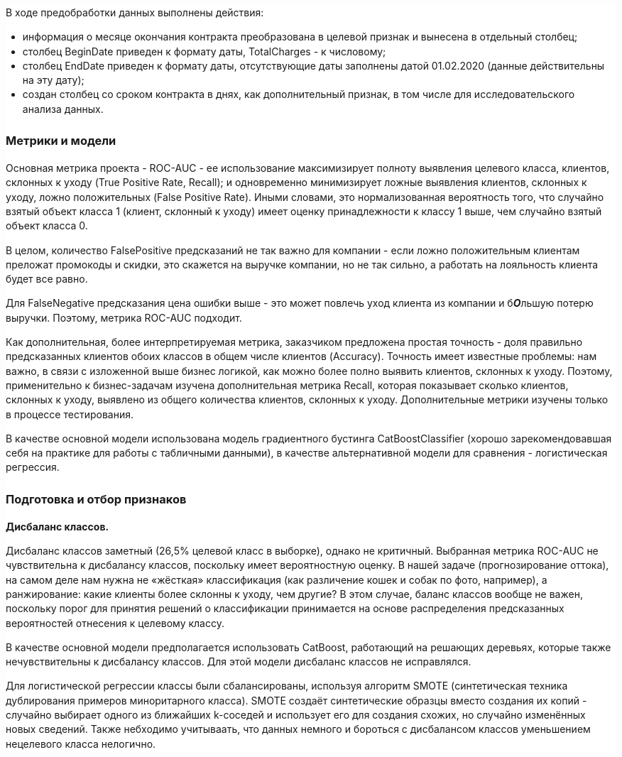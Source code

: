 В ходе предобработки данных выполнены действия:
- информация о месяце окончания контракта преобразована в целевой признак и вынесена в отдельный столбец;
- столбец BeginDate приведен к формату даты, TotalCharges - к числовому; 
- столбец EndDate приведен к формату даты, отсутствующие даты заполнены датой 01.02.2020 (данные действительны на эту дату);
- создан столбец со сроком контракта в днях, как дополнительный признак, в том числе для исследовательского анализа данных.

### Метрики и  модели

Основная метрика проекта - ROC-AUC - ее использование максимизирует полноту выявления целевого класса, клиентов, склонных к уходу (True Positive Rate, Recall); и одновременно минимизирует ложные выявления клиентов, склонных к уходу, ложно положительных (False Positive Rate). Иными словами, это нормализованная вероятность того, что случайно взятый объект класса 1 (клиент, склонный к уходу) имеет оценку принадлежности к классу 1 выше, чем случайно взятый объект класса 0.

В целом, количество FalsePositive предсказаний не так важно для компании - если ложно положительным клиентам преложат промокоды и скидки, это скажется на выручке компании, но не так сильно, а работать на лояльность клиента будет все равно.

Для FalseNegative предсказания цена ошибки выше - это может повлечь уход клиента из компании и б***О***льшую потерю выручки. Поэтому, метрика ROC-AUC подходит. 

Как дополнительная, более интерпретируемая метрика, заказчиком предложена простая точность - доля правильно предсказанных клиентов обоих классов в общем числе клиентов (Accuracy). Точность имеет известные проблемы: нам важно, в связи с изложенной выше бизнес логикой, как можно более полно выявить клиентов, склонных к уходу. Поэтому, применительно к бизнес-задачам изучена дополнительная метрика Recall, которая показывает сколько клиентов, склонных к уходу, выявлено из общего количества клиентов, склонных к уходу. Дополнительные метрики изучены только в процессе тестирования.

В качестве основной модели использована модель градиентного бустинга CatBoostClassifier (хорошо зарекомендовавшая себя на практике для работы с табличными данными), в качестве альтернативной модели для сравнения - логистическая регрессия.

### Подготовка и отбор признаков

**Дисбаланс классов.**

Дисбаланс классов заметный (26,5% целевой класс в выборке), однако не критичный. Выбранная метрика ROC-AUC не чувствительна к дисбалансу классов, поскольку имеет вероятностную оценку. В нашей задаче (прогнозирование оттока), на самом деле нам нужна не «жёсткая» классификация (как различение кошек и собак по фото, например), а ранжирование: какие клиенты более склонны к уходу, чем другие? В этом случае, баланс классов вообще не важен, поскольку порог для принятия решений о классификации принимается на основе распределения предсказанных вероятностей отнесения к целевому классу.

В качестве основной модели предполагается использовать CatBoost, работающий на решающих деревьях, которые также нечувствительны к дисбалансу классов. Для этой модели дисбаланс классов не исправлялся.

Для логистической регрессии классы были сбалансированы, используя алгоритм SMOTE (синтетическая техника дублирования примеров миноритарного класса). SMOTE создаёт синтетические образцы вместо создания их копий - случайно выбирает одного из ближайших k-соседей и использует его для создания схожих, но случайно изменённых новых сведений. Также небходимо учитываать, что данных немного и бороться с дисбалансом классов уменьшением нецелевого класса нелогично.
